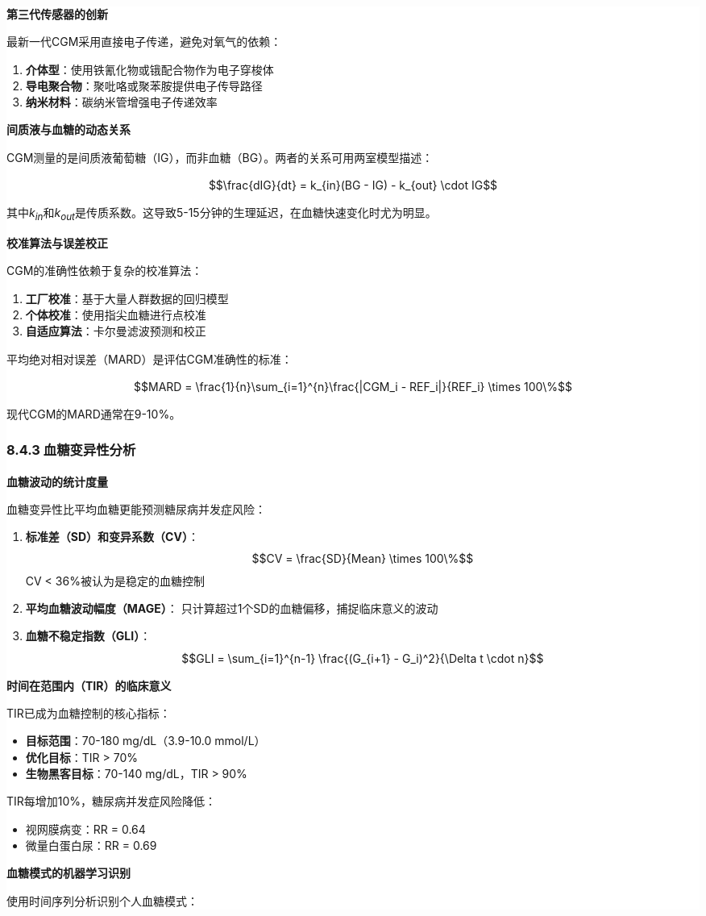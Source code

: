 **第三代传感器的创新**

最新一代CGM采用直接电子传递，避免对氧气的依赖：

1. **介体型**：使用铁氰化物或锇配合物作为电子穿梭体
2. **导电聚合物**：聚吡咯或聚苯胺提供电子传导路径
3. **纳米材料**：碳纳米管增强电子传递效率

**间质液与血糖的动态关系**

CGM测量的是间质液葡萄糖（IG），而非血糖（BG）。两者的关系可用两室模型描述：

$$\frac{dIG}{dt} = k_{in}(BG - IG) - k_{out} \cdot IG$$

其中$k_{in}$和$k_{out}$是传质系数。这导致5-15分钟的生理延迟，在血糖快速变化时尤为明显。

**校准算法与误差校正**

CGM的准确性依赖于复杂的校准算法：

1. **工厂校准**：基于大量人群数据的回归模型
2. **个体校准**：使用指尖血糖进行点校准
3. **自适应算法**：卡尔曼滤波预测和校正

平均绝对相对误差（MARD）是评估CGM准确性的标准：

$$MARD = \frac{1}{n}\sum_{i=1}^{n}\frac{|CGM_i - REF_i|}{REF_i} \times 100\%$$

现代CGM的MARD通常在9-10%。

### 8.4.3 血糖变异性分析

**血糖波动的统计度量**

血糖变异性比平均血糖更能预测糖尿病并发症风险：

1. **标准差（SD）和变异系数（CV）**：
   $$CV = \frac{SD}{Mean} \times 100\%$$
   CV < 36%被认为是稳定的血糖控制

2. **平均血糖波动幅度（MAGE）**：
   只计算超过1个SD的血糖偏移，捕捉临床意义的波动

3. **血糖不稳定指数（GLI）**：
   $$GLI = \sum_{i=1}^{n-1} \frac{(G_{i+1} - G_i)^2}{\Delta t \cdot n}$$

**时间在范围内（TIR）的临床意义**

TIR已成为血糖控制的核心指标：

- **目标范围**：70-180 mg/dL（3.9-10.0 mmol/L）
- **优化目标**：TIR > 70%
- **生物黑客目标**：70-140 mg/dL，TIR > 90%

TIR每增加10%，糖尿病并发症风险降低：
- 视网膜病变：RR = 0.64
- 微量白蛋白尿：RR = 0.69

**血糖模式的机器学习识别**

使用时间序列分析识别个人血糖模式：

